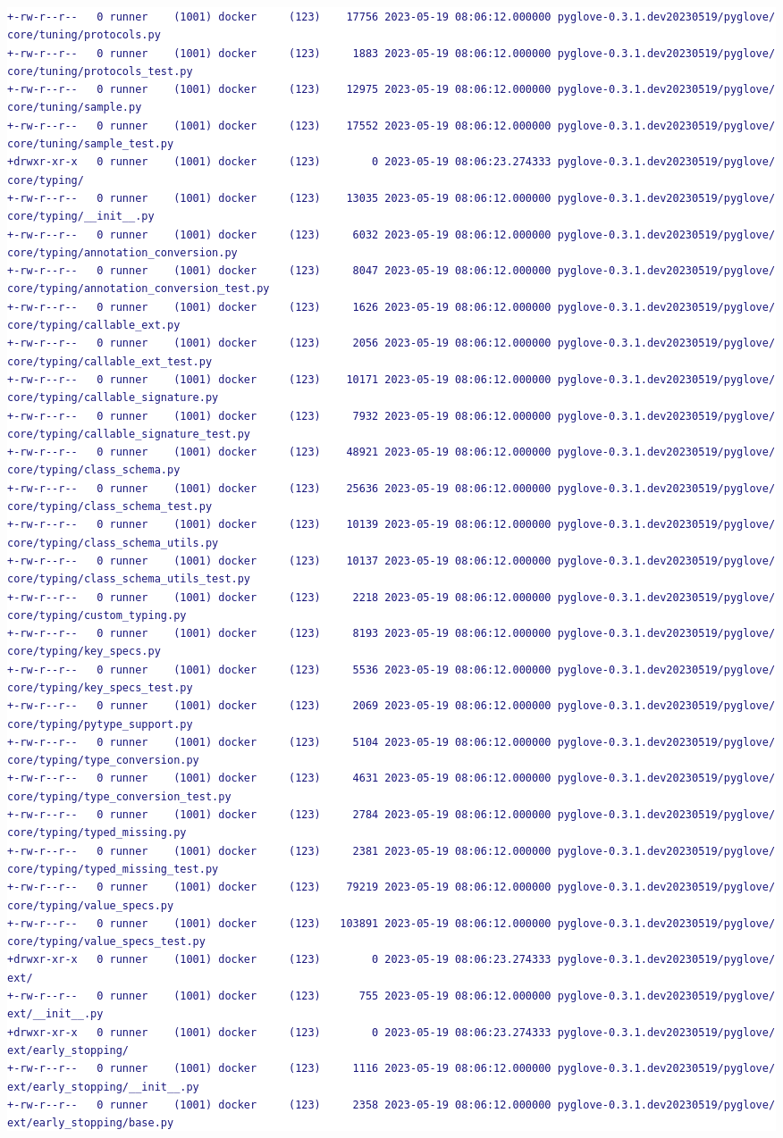 ```diff
+-rw-r--r--   0 runner    (1001) docker     (123)    17756 2023-05-19 08:06:12.000000 pyglove-0.3.1.dev20230519/pyglove/core/tuning/protocols.py
+-rw-r--r--   0 runner    (1001) docker     (123)     1883 2023-05-19 08:06:12.000000 pyglove-0.3.1.dev20230519/pyglove/core/tuning/protocols_test.py
+-rw-r--r--   0 runner    (1001) docker     (123)    12975 2023-05-19 08:06:12.000000 pyglove-0.3.1.dev20230519/pyglove/core/tuning/sample.py
+-rw-r--r--   0 runner    (1001) docker     (123)    17552 2023-05-19 08:06:12.000000 pyglove-0.3.1.dev20230519/pyglove/core/tuning/sample_test.py
+drwxr-xr-x   0 runner    (1001) docker     (123)        0 2023-05-19 08:06:23.274333 pyglove-0.3.1.dev20230519/pyglove/core/typing/
+-rw-r--r--   0 runner    (1001) docker     (123)    13035 2023-05-19 08:06:12.000000 pyglove-0.3.1.dev20230519/pyglove/core/typing/__init__.py
+-rw-r--r--   0 runner    (1001) docker     (123)     6032 2023-05-19 08:06:12.000000 pyglove-0.3.1.dev20230519/pyglove/core/typing/annotation_conversion.py
+-rw-r--r--   0 runner    (1001) docker     (123)     8047 2023-05-19 08:06:12.000000 pyglove-0.3.1.dev20230519/pyglove/core/typing/annotation_conversion_test.py
+-rw-r--r--   0 runner    (1001) docker     (123)     1626 2023-05-19 08:06:12.000000 pyglove-0.3.1.dev20230519/pyglove/core/typing/callable_ext.py
+-rw-r--r--   0 runner    (1001) docker     (123)     2056 2023-05-19 08:06:12.000000 pyglove-0.3.1.dev20230519/pyglove/core/typing/callable_ext_test.py
+-rw-r--r--   0 runner    (1001) docker     (123)    10171 2023-05-19 08:06:12.000000 pyglove-0.3.1.dev20230519/pyglove/core/typing/callable_signature.py
+-rw-r--r--   0 runner    (1001) docker     (123)     7932 2023-05-19 08:06:12.000000 pyglove-0.3.1.dev20230519/pyglove/core/typing/callable_signature_test.py
+-rw-r--r--   0 runner    (1001) docker     (123)    48921 2023-05-19 08:06:12.000000 pyglove-0.3.1.dev20230519/pyglove/core/typing/class_schema.py
+-rw-r--r--   0 runner    (1001) docker     (123)    25636 2023-05-19 08:06:12.000000 pyglove-0.3.1.dev20230519/pyglove/core/typing/class_schema_test.py
+-rw-r--r--   0 runner    (1001) docker     (123)    10139 2023-05-19 08:06:12.000000 pyglove-0.3.1.dev20230519/pyglove/core/typing/class_schema_utils.py
+-rw-r--r--   0 runner    (1001) docker     (123)    10137 2023-05-19 08:06:12.000000 pyglove-0.3.1.dev20230519/pyglove/core/typing/class_schema_utils_test.py
+-rw-r--r--   0 runner    (1001) docker     (123)     2218 2023-05-19 08:06:12.000000 pyglove-0.3.1.dev20230519/pyglove/core/typing/custom_typing.py
+-rw-r--r--   0 runner    (1001) docker     (123)     8193 2023-05-19 08:06:12.000000 pyglove-0.3.1.dev20230519/pyglove/core/typing/key_specs.py
+-rw-r--r--   0 runner    (1001) docker     (123)     5536 2023-05-19 08:06:12.000000 pyglove-0.3.1.dev20230519/pyglove/core/typing/key_specs_test.py
+-rw-r--r--   0 runner    (1001) docker     (123)     2069 2023-05-19 08:06:12.000000 pyglove-0.3.1.dev20230519/pyglove/core/typing/pytype_support.py
+-rw-r--r--   0 runner    (1001) docker     (123)     5104 2023-05-19 08:06:12.000000 pyglove-0.3.1.dev20230519/pyglove/core/typing/type_conversion.py
+-rw-r--r--   0 runner    (1001) docker     (123)     4631 2023-05-19 08:06:12.000000 pyglove-0.3.1.dev20230519/pyglove/core/typing/type_conversion_test.py
+-rw-r--r--   0 runner    (1001) docker     (123)     2784 2023-05-19 08:06:12.000000 pyglove-0.3.1.dev20230519/pyglove/core/typing/typed_missing.py
+-rw-r--r--   0 runner    (1001) docker     (123)     2381 2023-05-19 08:06:12.000000 pyglove-0.3.1.dev20230519/pyglove/core/typing/typed_missing_test.py
+-rw-r--r--   0 runner    (1001) docker     (123)    79219 2023-05-19 08:06:12.000000 pyglove-0.3.1.dev20230519/pyglove/core/typing/value_specs.py
+-rw-r--r--   0 runner    (1001) docker     (123)   103891 2023-05-19 08:06:12.000000 pyglove-0.3.1.dev20230519/pyglove/core/typing/value_specs_test.py
+drwxr-xr-x   0 runner    (1001) docker     (123)        0 2023-05-19 08:06:23.274333 pyglove-0.3.1.dev20230519/pyglove/ext/
+-rw-r--r--   0 runner    (1001) docker     (123)      755 2023-05-19 08:06:12.000000 pyglove-0.3.1.dev20230519/pyglove/ext/__init__.py
+drwxr-xr-x   0 runner    (1001) docker     (123)        0 2023-05-19 08:06:23.274333 pyglove-0.3.1.dev20230519/pyglove/ext/early_stopping/
+-rw-r--r--   0 runner    (1001) docker     (123)     1116 2023-05-19 08:06:12.000000 pyglove-0.3.1.dev20230519/pyglove/ext/early_stopping/__init__.py
+-rw-r--r--   0 runner    (1001) docker     (123)     2358 2023-05-19 08:06:12.000000 pyglove-0.3.1.dev20230519/pyglove/ext/early_stopping/base.py
```
